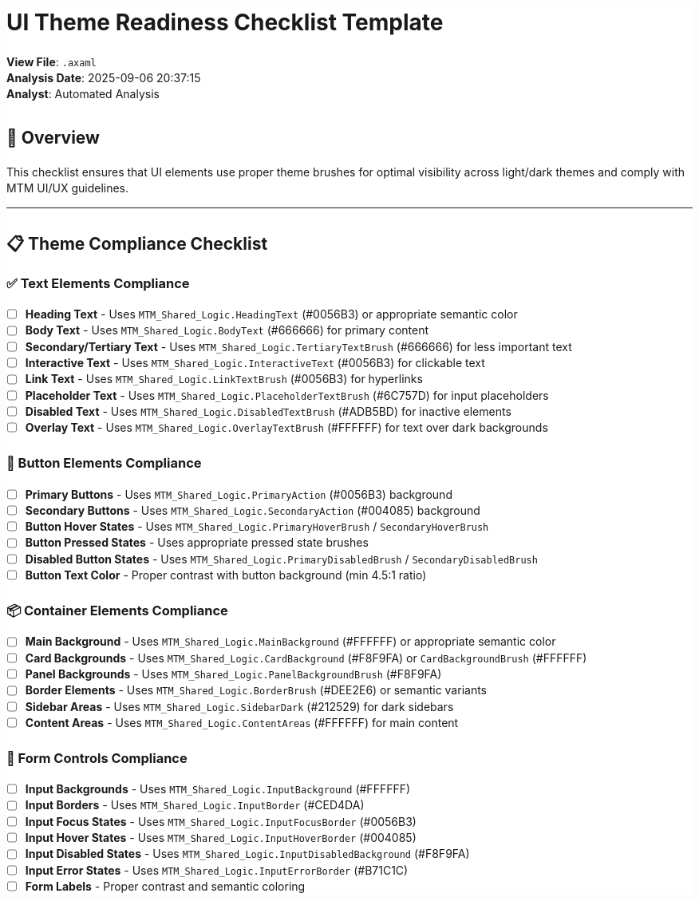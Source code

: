 # UI Theme Readiness Checklist Template

**View File**: `.axaml`  
**Analysis Date**: 2025-09-06 20:37:15  
**Analyst**: Automated Analysis  

## 🎯 Overview
This checklist ensures that UI elements use proper theme brushes for optimal visibility across light/dark themes and comply with MTM UI/UX guidelines.

---

## 📋 Theme Compliance Checklist

### ✅ Text Elements Compliance
- [ ] **Heading Text** - Uses `MTM_Shared_Logic.HeadingText` (#0056B3) or appropriate semantic color
- [ ] **Body Text** - Uses `MTM_Shared_Logic.BodyText` (#666666) for primary content
- [ ] **Secondary/Tertiary Text** - Uses `MTM_Shared_Logic.TertiaryTextBrush` (#666666) for less important text
- [ ] **Interactive Text** - Uses `MTM_Shared_Logic.InteractiveText` (#0056B3) for clickable text
- [ ] **Link Text** - Uses `MTM_Shared_Logic.LinkTextBrush` (#0056B3) for hyperlinks
- [ ] **Placeholder Text** - Uses `MTM_Shared_Logic.PlaceholderTextBrush` (#6C757D) for input placeholders
- [ ] **Disabled Text** - Uses `MTM_Shared_Logic.DisabledTextBrush` (#ADB5BD) for inactive elements
- [ ] **Overlay Text** - Uses `MTM_Shared_Logic.OverlayTextBrush` (#FFFFFF) for text over dark backgrounds

### 🔘 Button Elements Compliance
- [ ] **Primary Buttons** - Uses `MTM_Shared_Logic.PrimaryAction` (#0056B3) background
- [ ] **Secondary Buttons** - Uses `MTM_Shared_Logic.SecondaryAction` (#004085) background
- [ ] **Button Hover States** - Uses `MTM_Shared_Logic.PrimaryHoverBrush` / `SecondaryHoverBrush`
- [ ] **Button Pressed States** - Uses appropriate pressed state brushes
- [ ] **Disabled Button States** - Uses `MTM_Shared_Logic.PrimaryDisabledBrush` / `SecondaryDisabledBrush`
- [ ] **Button Text Color** - Proper contrast with button background (min 4.5:1 ratio)

### 📦 Container Elements Compliance
- [ ] **Main Background** - Uses `MTM_Shared_Logic.MainBackground` (#FFFFFF) or appropriate semantic color
- [ ] **Card Backgrounds** - Uses `MTM_Shared_Logic.CardBackground` (#F8F9FA) or `CardBackgroundBrush` (#FFFFFF)
- [ ] **Panel Backgrounds** - Uses `MTM_Shared_Logic.PanelBackgroundBrush` (#F8F9FA)
- [ ] **Border Elements** - Uses `MTM_Shared_Logic.BorderBrush` (#DEE2E6) or semantic variants
- [ ] **Sidebar Areas** - Uses `MTM_Shared_Logic.SidebarDark` (#212529) for dark sidebars
- [ ] **Content Areas** - Uses `MTM_Shared_Logic.ContentAreas` (#FFFFFF) for main content

### 📝 Form Controls Compliance  
- [ ] **Input Backgrounds** - Uses `MTM_Shared_Logic.InputBackground` (#FFFFFF)
- [ ] **Input Borders** - Uses `MTM_Shared_Logic.InputBorder` (#CED4DA)
- [ ] **Input Focus States** - Uses `MTM_Shared_Logic.InputFocusBorder` (#0056B3)
- [ ] **Input Hover States** - Uses `MTM_Shared_Logic.InputHoverBorder` (#004085)
- [ ] **Input Disabled States** - Uses `MTM_Shared_Logic.InputDisabledBackground` (#F8F9FA)
- [ ] **Input Error States** - Uses `MTM_Shared_Logic.InputErrorBorder` (#B71C1C)
- [ ] **Form Labels** - Proper contrast and semantic coloring
